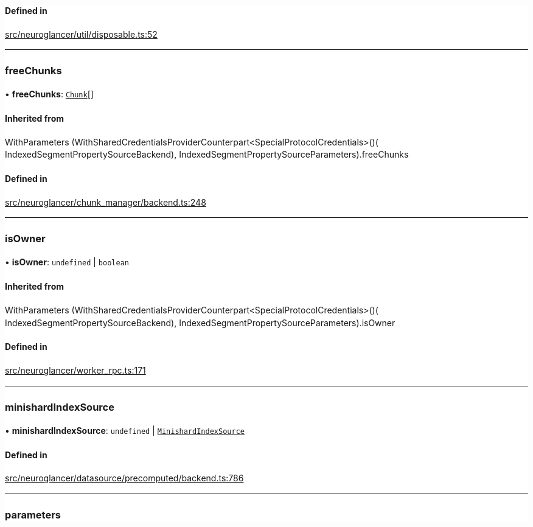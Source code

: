 #### Defined in

[src/neuroglancer/util/disposable.ts:52](https://github.com/ActiveBrainAtlas2/neuroglancer/blob/91617476/src/neuroglancer/util/disposable.ts#L52)

___

### freeChunks

• **freeChunks**: [`Chunk`](neuroglancer_chunk_manager_backend.Chunk.md)[]

#### Inherited from

WithParameters
(WithSharedCredentialsProviderCounterpart<SpecialProtocolCredentials\>()(
     IndexedSegmentPropertySourceBackend),
 IndexedSegmentPropertySourceParameters).freeChunks

#### Defined in

[src/neuroglancer/chunk_manager/backend.ts:248](https://github.com/ActiveBrainAtlas2/neuroglancer/blob/91617476/src/neuroglancer/chunk_manager/backend.ts#L248)

___

### isOwner

• **isOwner**: `undefined` \| `boolean`

#### Inherited from

WithParameters
(WithSharedCredentialsProviderCounterpart<SpecialProtocolCredentials\>()(
     IndexedSegmentPropertySourceBackend),
 IndexedSegmentPropertySourceParameters).isOwner

#### Defined in

[src/neuroglancer/worker_rpc.ts:171](https://github.com/ActiveBrainAtlas2/neuroglancer/blob/91617476/src/neuroglancer/worker_rpc.ts#L171)

___

### minishardIndexSource

• **minishardIndexSource**: `undefined` \| [`MinishardIndexSource`](../interfaces/neuroglancer_datasource_precomputed_backend._internal_.MinishardIndexSource.md)

#### Defined in

[src/neuroglancer/datasource/precomputed/backend.ts:786](https://github.com/ActiveBrainAtlas2/neuroglancer/blob/91617476/src/neuroglancer/datasource/precomputed/backend.ts#L786)

___

### parameters
